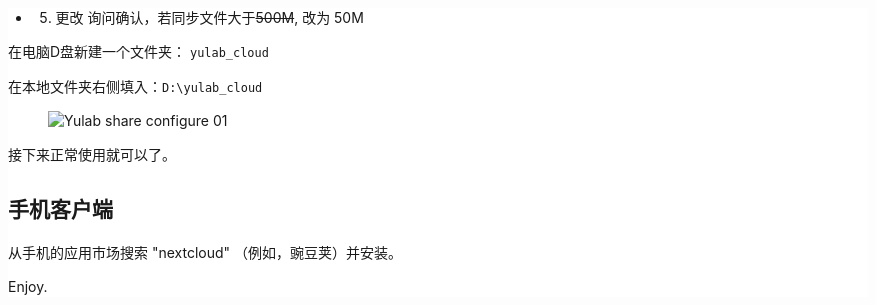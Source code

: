 + 5. 更改 询问确认，若同步文件大于~~500M~~, 改为 50M

在电脑D盘新建一个文件夹： `yulab_cloud`

在本地文件夹右侧填入：`D:\yulab_cloud`

<figure>
  <img src="http://159.226.118.232/upload/img/yulab_share_config/desktop-app-login-05.png" alt="Yulab share configure 01" width="600" height="450">
</figure>

接下来正常使用就可以了。


## 手机客户端

从手机的应用市场搜索 "nextcloud" （例如，豌豆荚）并安装。

Enjoy.




